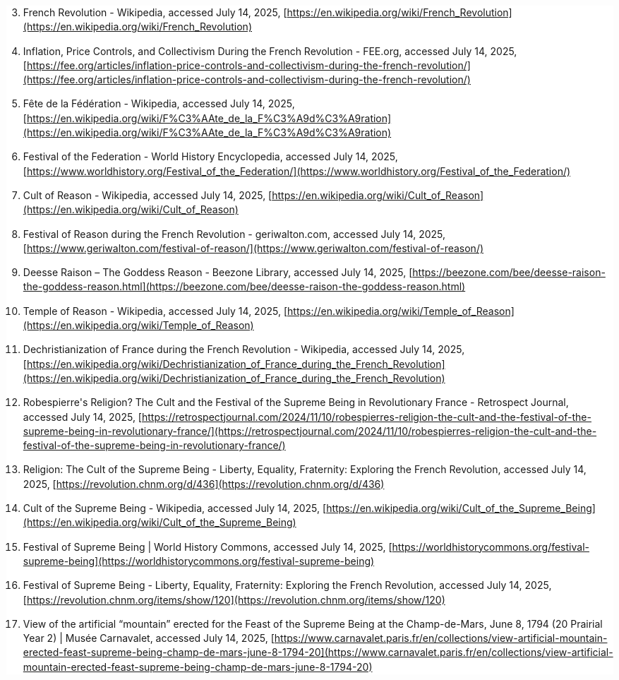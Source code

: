 3. French Revolution - Wikipedia, accessed July 14, 2025, [https://en.wikipedia.org/wiki/French_Revolution](https://en.wikipedia.org/wiki/French_Revolution)
    
4. Inflation, Price Controls, and Collectivism During the French Revolution - FEE.org, accessed July 14, 2025, [https://fee.org/articles/inflation-price-controls-and-collectivism-during-the-french-revolution/](https://fee.org/articles/inflation-price-controls-and-collectivism-during-the-french-revolution/)
    
5. Fête de la Fédération - Wikipedia, accessed July 14, 2025, [https://en.wikipedia.org/wiki/F%C3%AAte_de_la_F%C3%A9d%C3%A9ration](https://en.wikipedia.org/wiki/F%C3%AAte_de_la_F%C3%A9d%C3%A9ration)
    
6. Festival of the Federation - World History Encyclopedia, accessed July 14, 2025, [https://www.worldhistory.org/Festival_of_the_Federation/](https://www.worldhistory.org/Festival_of_the_Federation/)
    
7. Cult of Reason - Wikipedia, accessed July 14, 2025, [https://en.wikipedia.org/wiki/Cult_of_Reason](https://en.wikipedia.org/wiki/Cult_of_Reason)
    
8. Festival of Reason during the French Revolution - geriwalton.com, accessed July 14, 2025, [https://www.geriwalton.com/festival-of-reason/](https://www.geriwalton.com/festival-of-reason/)
    
9. Deesse Raison – The Goddess Reason - Beezone Library, accessed July 14, 2025, [https://beezone.com/bee/deesse-raison-the-goddess-reason.html](https://beezone.com/bee/deesse-raison-the-goddess-reason.html)
    
10. Temple of Reason - Wikipedia, accessed July 14, 2025, [https://en.wikipedia.org/wiki/Temple_of_Reason](https://en.wikipedia.org/wiki/Temple_of_Reason)
    
11. Dechristianization of France during the French Revolution - Wikipedia, accessed July 14, 2025, [https://en.wikipedia.org/wiki/Dechristianization_of_France_during_the_French_Revolution](https://en.wikipedia.org/wiki/Dechristianization_of_France_during_the_French_Revolution)
    
12. Robespierre's Religion? The Cult and the Festival of the Supreme Being in Revolutionary France - Retrospect Journal, accessed July 14, 2025, [https://retrospectjournal.com/2024/11/10/robespierres-religion-the-cult-and-the-festival-of-the-supreme-being-in-revolutionary-france/](https://retrospectjournal.com/2024/11/10/robespierres-religion-the-cult-and-the-festival-of-the-supreme-being-in-revolutionary-france/)
    
13. Religion: The Cult of the Supreme Being - Liberty, Equality, Fraternity: Exploring the French Revolution, accessed July 14, 2025, [https://revolution.chnm.org/d/436](https://revolution.chnm.org/d/436)
    
14. Cult of the Supreme Being - Wikipedia, accessed July 14, 2025, [https://en.wikipedia.org/wiki/Cult_of_the_Supreme_Being](https://en.wikipedia.org/wiki/Cult_of_the_Supreme_Being)
    
15. Festival of Supreme Being | World History Commons, accessed July 14, 2025, [https://worldhistorycommons.org/festival-supreme-being](https://worldhistorycommons.org/festival-supreme-being)
    
16. Festival of Supreme Being - Liberty, Equality, Fraternity: Exploring the French Revolution, accessed July 14, 2025, [https://revolution.chnm.org/items/show/120](https://revolution.chnm.org/items/show/120)
    
17. View of the artificial “mountain” erected for the Feast of the Supreme Being at the Champ-de-Mars, June 8, 1794 (20 Prairial Year 2) | Musée Carnavalet, accessed July 14, 2025, [https://www.carnavalet.paris.fr/en/collections/view-artificial-mountain-erected-feast-supreme-being-champ-de-mars-june-8-1794-20](https://www.carnavalet.paris.fr/en/collections/view-artificial-mountain-erected-feast-supreme-being-champ-de-mars-june-8-1794-20)
    